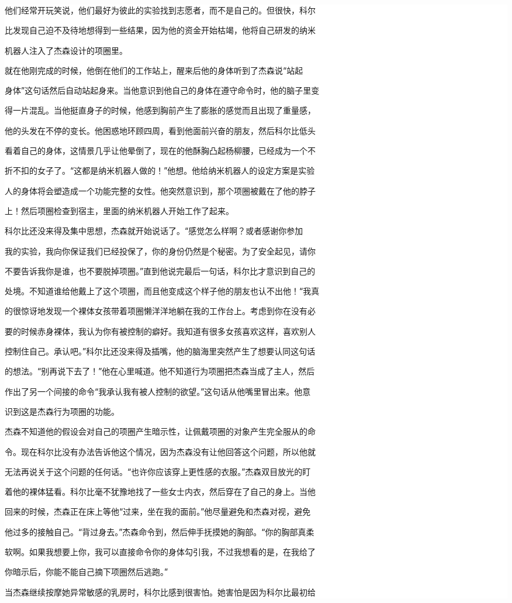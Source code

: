 他们经常开玩笑说，他们最好为彼此的实验找到志愿者，而不是自己的。但很快，科尔

比发现自己迫不及待地想得到一些结果，因为他的资金开始枯竭，他将自己研发的纳米

机器人注入了杰森设计的项圈里。



就在他刚完成的时候，他倒在他们的工作站上，醒来后他的身体听到了杰森说“站起

身体”这句话然后自动站起身来。当他意识到他自己的身体在遵守命令时，他的脑子里变

得一片混乱。当他挺直身子的时候，他感到胸前产生了膨胀的感觉而且出现了重量感，

他的头发在不停的变长。他困惑地环顾四周，看到他面前兴奋的朋友，然后科尔比低头

看着自己的身体，这情景几乎让他晕倒了，现在的他酥胸凸起杨柳腰，已经成为一个不

折不扣的女子了。“这都是纳米机器人做的！”他想。他给纳米机器人的设定方案是实验

人的身体将会塑造成一个功能完整的女性。他突然意识到，那个项圈被戴在了他的脖子

上！然后项圈检查到宿主，里面的纳米机器人开始工作了起来。



科尔比还没来得及集中思想，杰森就开始说话了。“感觉怎么样啊？或者感谢你参加

我的实验，我向你保证我们已经投保了，你的身份仍然是个秘密。为了安全起见，请你

不要告诉我你是谁，也不要脱掉项圈。”直到他说完最后一句话，科尔比才意识到自己的

处境。不知道谁给他戴上了这个项圈，而且他变成这个样子他的朋友也认不出他！“我真

的很惊讶地发现一个裸体女孩带着项圈懒洋洋地躺在我的工作台上。考虑到你在没有必

要的时候赤身裸体，我认为你有被控制的癖好。我知道有很多女孩喜欢这样，喜欢别人

控制住自己。承认吧。”科尔比还没来得及插嘴，他的脑海里突然产生了想要认同这句话

的想法。“别再说下去了！”他在心里喊道。他不知道行为项圈把杰森当成了主人，然后

作出了另一个间接的命令“我承认我有被人控制的欲望。”这句话从他嘴里冒出来。他意

识到这是杰森行为项圈的功能。



杰森不知道他的假设会对自己的项圈产生暗示性，让佩戴项圈的对象产生完全服从的命

令。现在科尔比没有办法告诉他这个情况，因为杰森没有让他回答这个问题，所以他就

无法再说关于这个问题的任何话。“也许你应该穿上更性感的衣服。”杰森双目放光的盯

着他的裸体猛看。科尔比毫不犹豫地找了一些女士内衣，然后穿在了自己的身上。当他

回来的时候，杰森正在床上等他“过来，坐在我的面前。”他尽量避免和杰森对视，避免

他过多的接触自己。“背过身去。”杰森命令到，然后伸手抚摸她的胸部。“你的胸部真柔

软啊。如果我想要上你，我可以直接命令你的身体勾引我，不过我想看的是，在我给了

你暗示后，你能不能自己摘下项圈然后逃跑。”



当杰森继续按摩她异常敏感的乳房时，科尔比感到很害怕。她害怕是因为科尔比最初给
